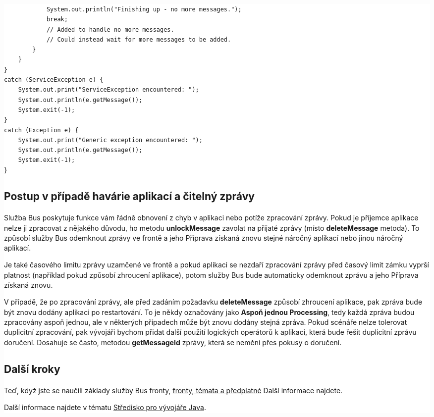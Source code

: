 ```
            System.out.println("Finishing up - no more messages.");
            break;
            // Added to handle no more messages.
            // Could instead wait for more messages to be added.
        }
    }
}
catch (ServiceException e) {
    System.out.print("ServiceException encountered: ");
    System.out.println(e.getMessage());
    System.exit(-1);
}
catch (Exception e) {
    System.out.print("Generic exception encountered: ");
    System.out.println(e.getMessage());
    System.exit(-1);
}
```

## <a name="how-to-handle-application-crashes-and-unreadable-messages"></a>Postup v případě havárie aplikací a čitelný zprávy

Služba Bus poskytuje funkce vám řádně obnovení z chyb v aplikaci nebo potíže zpracování zprávy. Pokud je příjemce aplikace nelze ji zpracovat z nějakého důvodu, ho metodu **unlockMessage** zavolat na přijaté zprávy (místo **deleteMessage** metoda). To způsobí služby Bus odemknout zprávy ve frontě a jeho Příprava získaná znovu stejné náročný aplikací nebo jinou náročný aplikací.

Je také časového limitu zprávy uzamčené ve frontě a pokud aplikaci se nezdaří zpracování zprávy před časový limit zámku vyprší platnost (například pokud způsobí zhroucení aplikace), potom služby Bus bude automaticky odemknout zprávu a jeho Příprava získaná znovu.

V případě, že po zpracování zprávy, ale před zadáním požadavku **deleteMessage** způsobí zhroucení aplikace, pak zpráva bude být znovu dodány aplikaci po restartování. To je někdy označovány jako **Aspoň jednou Processing**, tedy každá zpráva budou zpracovány aspoň jednou, ale v některých případech může být znovu dodány stejná zpráva. Pokud scénáře nelze tolerovat duplicitní zpracování, pak vývojáři bychom přidat další použití logických operátorů k aplikaci, která bude řešit duplicitní zprávu doručení. Dosahuje se často, metodou **getMessageId** zprávy, která se nemění přes pokusy o doručení.

## <a name="next-steps"></a>Další kroky

Teď, když jste se naučili základy služby Bus fronty, [fronty, témata a předplatné][] Další informace najdete.

Další informace najdete v tématu [Středisko pro vývojáře Java](/develop/java/).


  [Azure SDK jazyka Java]: http://azure.microsoft.com/develop/java/
  [Azure sada nástrojů pro Eclipse]: https://msdn.microsoft.com/library/azure/hh694271.aspx
  [Fronty, témata a předplatné]: service-bus-queues-topics-subscriptions.md
  [BrokeredMessage]: https://msdn.microsoft.com/library/azure/microsoft.servicebus.messaging.brokeredmessage.aspx

